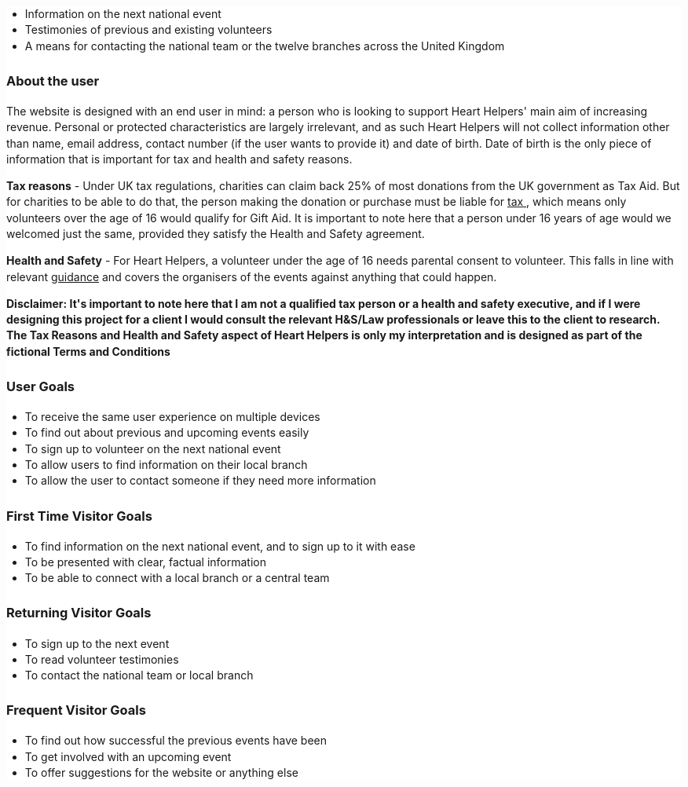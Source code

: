 - Information on the next national event
- Testimonies of previous and existing volunteers
- A means for contacting the national team or the twelve branches across the United Kingdom

### About the user
The website is designed with an end user in mind: a person who is looking to support Heart Helpers' main aim of increasing revenue. Personal or protected characteristics are largely irrelevant, and as such Heart Helpers will not collect information other than name, email address, contact number (if the user wants to provide it) and date of birth. Date of birth is the only piece of information that is important for tax and health and safety reasons. 

**Tax reasons** - Under UK tax regulations, charities can claim back 25% of most donations from the UK government as Tax Aid. But for charities to be able to do that, the person making the donation or purchase must be liable for [tax ](https://www.gov.uk/donating-to-charity/gift-aid), which means only volunteers over the age of 16 would qualify for Gift Aid. It is important to note here that a person under 16 years of age would we welcomed just the same, provided they satisfy the Health and Safety agreement. 

**Health and Safety** - For Heart Helpers, a volunteer under the age of 16 needs parental consent to volunteer. This falls in line with relevant [guidance](https://learning.nspcc.org.uk/safeguarding-child-protection/working-with-young-volunteers) and covers the organisers of the events against anything that could happen. 

**Disclaimer: It's important to note here that I am not a qualified tax person or a health and safety executive, and if I were designing this project for a client I would consult the relevant H&S/Law professionals or leave this to the client to research. The Tax Reasons and Health and Safety aspect of Heart Helpers is only my interpretation and is designed as part of the fictional Terms and Conditions**

### User Goals

- To receive the same user experience on multiple devices
- To find out about previous and upcoming events easily
- To sign up to volunteer on the next national event
- To allow users to find information on their local branch
- To allow the user to contact someone if they need more information

### First Time Visitor Goals

- To find information on the next national event, and to sign up to it with ease
- To be presented with clear, factual information
- To be able to connect with a local branch or a central team

### Returning Visitor Goals

- To sign up to the next event
- To read volunteer testimonies
- To contact the national team or local branch

### Frequent Visitor Goals

- To find out how successful the previous events have been
- To get involved with an upcoming event
- To offer suggestions for the website or anything else

